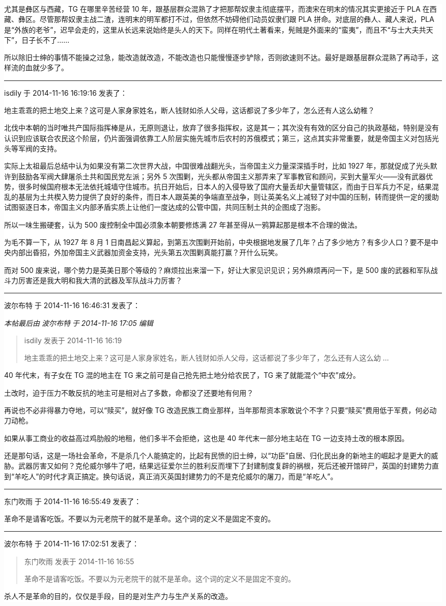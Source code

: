 尤其是彝区与西藏，TG 在哪里辛苦经营 10 年，跟基层群众混熟了才把那帮奴隶主彻底摆平，而澳宋在明末的情况其实更接近于 PLA 在西藏、彝区。尽管那帮奴隶主战二渣，连明末的明军都打不过，但依然不妨碍他们动员奴隶们跟 PLA 拼命。对底层的彝人、藏人来说，PLA 是“外族的老爷”，迟早会走的，这里从长远来说始终是头人的天下。同样在明代土著看来，髡贼是外面来的“蛮夷”，而且不“与士大夫共天下”，日子长不了......

所以除旧士绅的事情不能操之过急，能改造就改造，不能改造也只能慢慢逐步铲除，否则欲速则不达。最好是跟基层群众混熟了再动手，这样流的血就少多了。

---

isdily 于 2014-11-16 16:19:16 发表了：

地主乖乖的把土地交上来？这可是人家身家姓名，断人钱财如杀人父母，这话都说了多少年了，怎么还有人这么幼稚？

北伐中本朝的当时唯共产国际指挥棒是从，无原则退让，放弃了很多指挥权，这是其一；其次没有有效的区分自己的执政基础，特别是没有认识到应该联合农民这个阶层，仍片面强调依靠工人阶层实施先城市后农村的苏俄模式；第三，这点其实非常重要，就是帝国主义对包括光头等军阀的支持。

实际上太祖最后总结中认为如果没有第二次世界大战，中国很难战翻光头，当帝国主义力量深深插手时，比如 1927 年，那就促成了光头默许到鼓励各军阀大肆屠杀土共和国民党左派；另外 5 次围剿，光头都从帝国主义那弄来了军事教官和顾问，买到大量军火——没有武器优势，很多时候国府根本无法依托城墙守住城市。抗日开始后，日本人的入侵导致了国府大量丢却大量管辖区，而由于日军兵力不足，结果混乱的基层为土共楔入势力提供了良好的条件，而日本人跟英美的争端直至战争，则让英美名义上减轻了对中国的压制，转而提供一定的援助试图驱逐日本，帝国主义内部矛盾实质上让他们一度达成的公管中国，共同压制土共的企图成了泡影。

所以一味生搬硬套，认为 500 废控制全中国必须象本朝要修炼满 27 年甚至得从一鸦算起那是根本不合理的做法。

为毛不算一下，从 1927 年 8 月 1 日南昌起义算起，到第五次围剿开始前，中央根据地发展了几年？占了多少地方？有多少人口？要不是中央内部出昏招，外加帝国主义武器加资金支持，光头第五次围剿真能打赢？开什么玩笑。

而对 500 废来说，哪个势力是英美日那个等级的？麻烦拉出来溜一下，好让大家见识见识；另外麻烦再问一下，是 500 废的武器和军队战斗力厉害还是我大明和我大清的武器及军队战斗力厉害？

---

波尔布特 于 2014-11-16 16:46:31 发表了：

_本帖最后由 波尔布特 于 2014-11-16 17:05 编辑_

> isdily 发表于 2014-11-16 16:19
>
> 地主乖乖的把土地交上来？这可是人家身家姓名，断人钱财如杀人父母，这话都说了多少年了，怎么还有人这么幼 ...

40 年代末，有子女在 TG 混的地主在 TG 来之前可是自己抢先把土地分给农民了，TG 来了就能混个“中农”成分。

土改时，迫于压力不敢反抗的地主可是相对占了多数，命都没了还要地有何用？

再说也不必非得暴力夺地，可以“赎买”，就好像 TG 改造民族工商业那样，当年那帮资本家敢说个不字？只要“赎买”费用低于军费，何必动刀动枪。

如果从事工商业的收益高过鸡肋般的地租，他们多半不会拒绝，这也是 40 年代末一部分地主站在 TG 一边支持土改的根本原因。

还是那句话，这是一场社会革命，不是杀几个人能搞定的，比起有民愤的旧士绅，以“功臣”自居、归化民出身的新地主的崛起才是更大的威胁。武器厉害又如何？克伦威尔够牛了吧，结果远征爱尔兰的胜利反而埋下了封建制度复辟的祸根，死后还被开馆碎尸，英国的封建势力直到“羊吃人”的时代才真正搞定。换句话说，真正消灭英国封建势力的不是克伦威尔的屠刀，而是“羊吃人”。

---

东门吹雨 于 2014-11-16 16:55:49 发表了：

革命不是请客吃饭。不要以为元老院干的就不是革命。这个词的定义不是固定不变的。

---

波尔布特 于 2014-11-16 17:02:51 发表了：

> 东门吹雨 发表于 2014-11-16 16:55
>
> 革命不是请客吃饭。不要以为元老院干的就不是革命。这个词的定义不是固定不变的。

杀人不是革命的目的，仅仅是手段，目的是对生产力与生产关系的改造。
